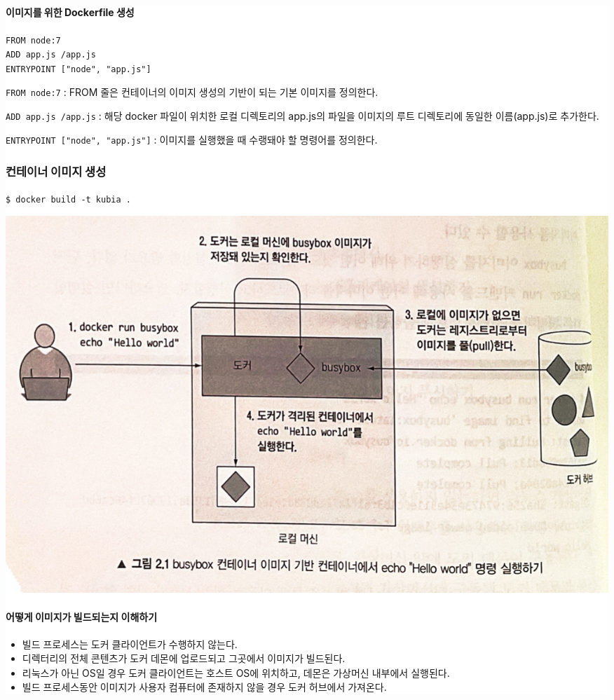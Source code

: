 #### 이미지를 위한 Dockerfile 생성

```docker
FROM node:7
ADD app.js /app.js
ENTRYPOINT ["node", "app.js"]
```

`FROM node:7` : FROM 줄은 컨테이너의 이미지 생성의 기반이 되는 기본 이미지를 정의한다.

`ADD app.js /app.js` : 해당 docker 파일이 위치한 로컬 디렉토리의 app.js의 파일을 이미지의 루트 디렉토리에 동일한 이름(app.js)로 추가한다.

`ENTRYPOINT ["node", "app.js"]` : 이미지를 실행했을 때 수랭돼야 할 명령어를 정의한다.

### 컨테이너 이미지 생성

```shell
$ docker build -t kubia .
```

![iamge_1](./image/chapter_2_1.png)

#### 어떻게 이미지가 빌드되는지 이해하기

- 빌드 프로세스는 도커 클라이언트가 수행하지 않는다.
- 디렉터리의 전체 콘텐츠가 도커 데몬에 업로드되고 그곳에서 이미지가 빌드된다.
- 리눅스가 아닌 OS일 경우 도커 클라이언트는 호스트 OS에 위치하고, 데몬은 가상머신 내부에서 실행된다.
- 빌드 프로세스동안 이미지가 사용자 컴퓨터에 존재하지 않을 경우 도커 허브에서 가져온다.


[comment]: <> (어려우니까 생략)
[comment]: <> (### 구글 쿠버네티스 엔징을 활용한 관리형 쿠버네티스 클러스터 사용하기)
[comment]: <> (- 다중 노드 클러스터를 사용할 수 있다.)
[comment]: <> (- 모든 클러스터 노드와 네트워킹을 수동으로 설정할 필요가 없다.)
[comment]: <> (#### 구글 클라우드 프로젝트 설정과 필요한 클라이언트 바이너리 다운로드)
[comment]: <> (- GKE 환경을 설정해야지 쿠버네티스 클러스터를 생성할 수 있다.이곳에서 방법이 존재한다. &#40;[GKE 환경 설정법]&#40;https://cloud.google.com/kubernetes-engine/docs/deploy-app-cluster&#41;&#41;)